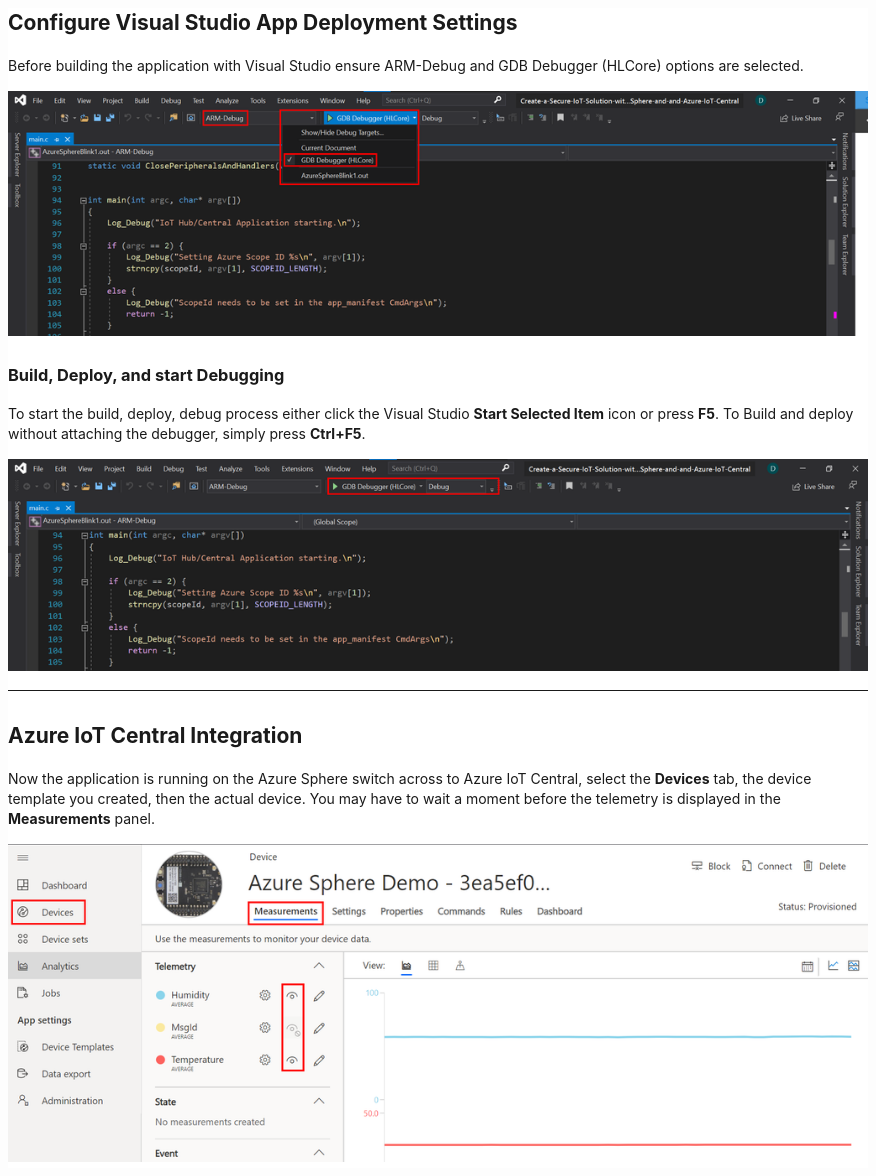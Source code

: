 
## Configure Visual Studio App Deployment Settings

Before building the application with Visual Studio ensure ARM-Debug and GDB Debugger (HLCore) options are selected.

![](resources/visual-studio-start-config.png)

### Build, Deploy, and start Debugging

To start the build, deploy, debug process either click the Visual Studio **Start Selected Item** icon or press **F5**. To Build and deploy without attaching the debugger, simply press **Ctrl+F5**.

![](resources/visual-studio-start-debug.png)

---

## Azure IoT Central Integration

Now the application is running on the Azure Sphere switch across to Azure IoT Central, select the **Devices** tab, the device template you created, then the actual device. You may have to wait a moment before the telemetry is displayed in the **Measurements** panel.

![](resources/iot-central-display-measurements.png)
